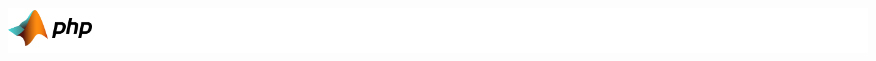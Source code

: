 <img src="./assets/matlab.svg" alt="matlab" width="40" height="40"/>
<img src="./assets/php.svg" alt="php" width="40" height="40"/>